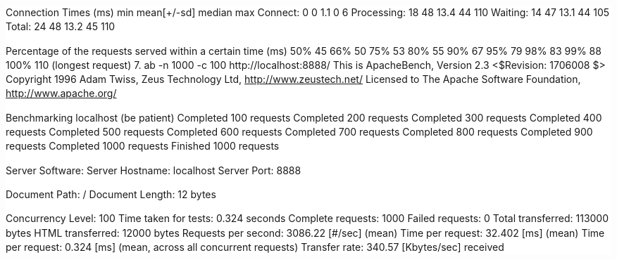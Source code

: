 Connection Times (ms)
              min  mean[+/-sd] median   max
Connect:        0    0   1.1      0       6
Processing:    18   48  13.4     44     110
Waiting:       14   47  13.1     44     105
Total:         24   48  13.2     45     110

Percentage of the requests served within a certain time (ms)
  50%     45
  66%     50
  75%     53
  80%     55
  90%     67
  95%     79
  98%     83
  99%     88
 100%    110 (longest request)
7.
ab -n 1000 -c 100 http://localhost:8888/
This is ApacheBench, Version 2.3 <$Revision: 1706008 $>
Copyright 1996 Adam Twiss, Zeus Technology Ltd, http://www.zeustech.net/
Licensed to The Apache Software Foundation, http://www.apache.org/

Benchmarking localhost (be patient)
Completed 100 requests
Completed 200 requests
Completed 300 requests
Completed 400 requests
Completed 500 requests
Completed 600 requests
Completed 700 requests
Completed 800 requests
Completed 900 requests
Completed 1000 requests
Finished 1000 requests


Server Software:
Server Hostname:        localhost
Server Port:            8888

Document Path:          /
Document Length:        12 bytes

Concurrency Level:      100
Time taken for tests:   0.324 seconds
Complete requests:      1000
Failed requests:        0
Total transferred:      113000 bytes
HTML transferred:       12000 bytes
Requests per second:    3086.22 [#/sec] (mean)
Time per request:       32.402 [ms] (mean)
Time per request:       0.324 [ms] (mean, across all concurrent requests)
Transfer rate:          340.57 [Kbytes/sec] received
